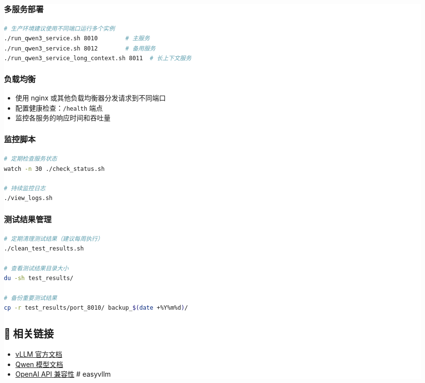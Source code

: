 ### 多服务部署
```bash
# 生产环境建议使用不同端口运行多个实例
./run_qwen3_service.sh 8010        # 主服务
./run_qwen3_service.sh 8012        # 备用服务
./run_qwen3_service_long_context.sh 8011  # 长上下文服务
```

### 负载均衡
- 使用 nginx 或其他负载均衡器分发请求到不同端口
- 配置健康检查：`/health` 端点
- 监控各服务的响应时间和吞吐量

### 监控脚本
```bash
# 定期检查服务状态
watch -n 30 ./check_status.sh

# 持续监控日志
./view_logs.sh
```

### 测试结果管理
```bash
# 定期清理测试结果（建议每周执行）
./clean_test_results.sh

# 查看测试结果目录大小
du -sh test_results/

# 备份重要测试结果
cp -r test_results/port_8010/ backup_$(date +%Y%m%d)/
```

## 🔗 相关链接

- [vLLM 官方文档](https://docs.vllm.ai/)
- [Qwen 模型文档](https://github.com/QwenLM/Qwen)
- [OpenAI API 兼容性](https://docs.vllm.ai/en/latest/serving/openai_compatible_server.html) #   e a s y v l l m 
 
 